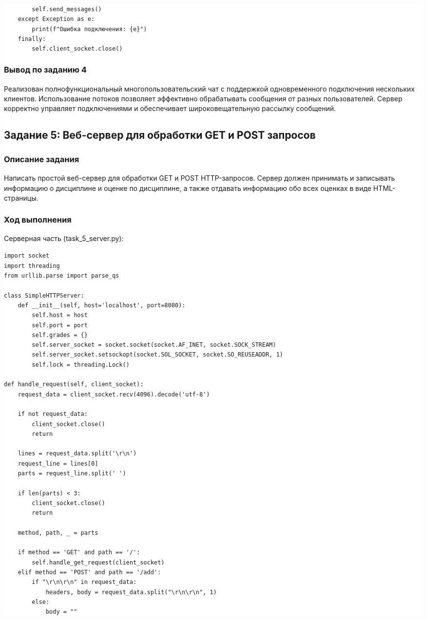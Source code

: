             self.send_messages()
        except Exception as e:
            print(f"Ошибка подключения: {e}")
        finally:
            self.client_socket.close()
### Вывод по заданию 4
Реализован полнофункциональный многопользовательский чат с поддержкой одновременного подключения нескольких клиентов. Использование потоков позволяет эффективно обрабатывать сообщения от разных пользователей. Сервер корректно управляет подключениями и обеспечивает широковещательную рассылку сообщений.

## Задание 5: Веб-сервер для обработки GET и POST запросов
### Описание задания
Написать простой веб-сервер для обработки GET и POST HTTP-запросов. Сервер должен принимать и записывать информацию о дисциплине и оценке по дисциплине, а также отдавать информацию обо всех оценках в виде HTML-страницы.

### Ход выполнения
Серверная часть (task_5_server.py):

    import socket
    import threading
    from urllib.parse import parse_qs

    class SimpleHTTPServer:
        def __init__(self, host='localhost', port=8080):
            self.host = host
            self.port = port
            self.grades = {}
            self.server_socket = socket.socket(socket.AF_INET, socket.SOCK_STREAM)
            self.server_socket.setsockopt(socket.SOL_SOCKET, socket.SO_REUSEADDR, 1)
            self.lock = threading.Lock()

    def handle_request(self, client_socket):
        request_data = client_socket.recv(4096).decode('utf-8')
        
        if not request_data:
            client_socket.close()
            return
        
        lines = request_data.split('\r\n')
        request_line = lines[0]
        parts = request_line.split(' ')
        
        if len(parts) < 3:
            client_socket.close()
            return
        
        method, path, _ = parts
        
        if method == 'GET' and path == '/':
            self.handle_get_request(client_socket)
        elif method == 'POST' and path == '/add':
            if "\r\n\r\n" in request_data:
                headers, body = request_data.split("\r\n\r\n", 1)
            else:
                body = ""
            
